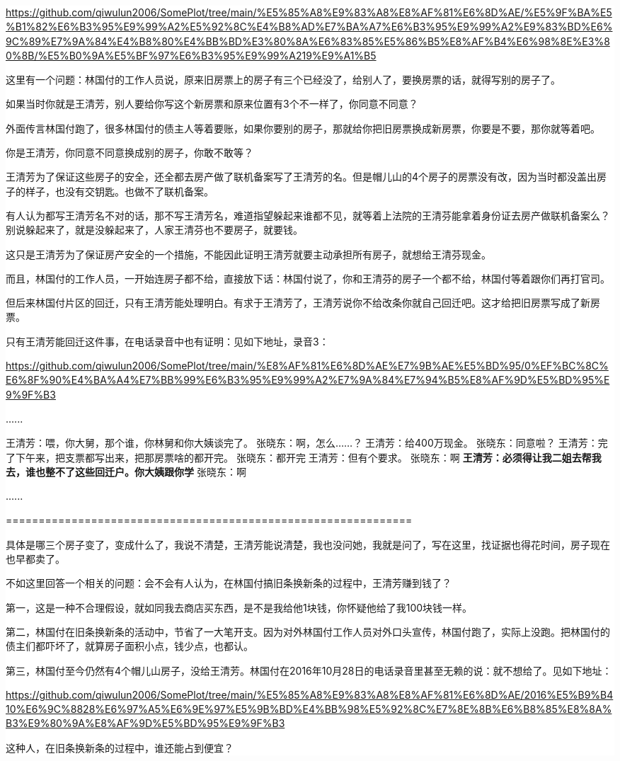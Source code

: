 https://github.com/qiwulun2006/SomePlot/tree/main/%E5%85%A8%E9%83%A8%E8%AF%81%E6%8D%AE/%E5%9F%BA%E5%B1%82%E6%B3%95%E9%99%A2%E5%92%8C%E4%B8%AD%E7%BA%A7%E6%B3%95%E9%99%A2%E9%83%BD%E6%9C%89%E7%9A%84%E4%B8%80%E4%BB%BD%E3%80%8A%E6%83%85%E5%86%B5%E8%AF%B4%E6%98%8E%E3%80%8B/%E5%B0%9A%E5%BF%97%E6%B3%95%E9%99%A219%E9%A1%B5

这里有一个问题：林国付的工作人员说，原来旧房票上的房子有三个已经没了，给别人了，要换房票的话，就得写别的房子了。

如果当时你就是王清芳，别人要给你写这个新房票和原来位置有3个不一样了，你同意不同意？

外面传言林国付跑了，很多林国付的债主人等着要账，如果你要别的房子，那就给你把旧房票换成新房票，你要是不要，那你就等着吧。

你是王清芳，你同意不同意换成别的房子，你敢不敢等？

王清芳为了保证这些房子的安全，还全都去房产做了联机备案写了王清芳的名。但是帽儿山的4个房子的房票没有改，因为当时都没盖出房子的样子，也没有交钥匙。也做不了联机备案。

有人认为都写王清芳名不对的话，那不写王清芳名，难道指望躲起来谁都不见，就等着上法院的王清芬能拿着身份证去房产做联机备案么？别说躲起来了，就是没躲起来了，人家王清芬也不要房子，就要钱。

这只是王清芳为了保证房产安全的一个措施，不能因此证明王清芳就要主动承担所有房子，就想给王清芬现金。

而且，林国付的工作人员，一开始连房子都不给，直接放下话：林国付说了，你和王清芬的房子一个都不给，林国付等着跟你们再打官司。

但后来林国付片区的回迁，只有王清芳能处理明白。有求于王清芳了，王清芳说你不给改条你就自己回迁吧。这才给把旧房票写成了新房票。

只有王清芳能回迁这件事，在电话录音中也有证明：见如下地址，录音3：

https://github.com/qiwulun2006/SomePlot/tree/main/%E8%AF%81%E6%8D%AE%E7%9B%AE%E5%BD%95/0%EF%BC%8C%E6%8F%90%E4%BA%A4%E7%BB%99%E6%B3%95%E9%99%A2%E7%9A%84%E7%94%B5%E8%AF%9D%E5%BD%95%E9%9F%B3

......

王清芳：喂，你大舅，那个谁，你林舅和你大姨谈完了。
张晓东：啊，怎么……？
王清芳：给400万现金。
张晓东：同意啦？
王清芳：完了下午来，把支票都写出来，把那房票啥的都开完。
张晓东：都开完
王清芳：但有个要求。
张晓东：啊
**王清芳：必须得让我二姐去帮我去，谁也整不了这些回迁户。你大姨跟你学**
张晓东：啊

......

==============================================================

具体是哪三个房子变了，变成什么了，我说不清楚，王清芳能说清楚，我也没问她，我就是问了，写在这里，找证据也得花时间，房子现在也早都卖了。

不如这里回答一个相关的问题：会不会有人认为，在林国付搞旧条换新条的过程中，王清芳赚到钱了？

第一，这是一种不合理假设，就如同我去商店买东西，是不是我给他1块钱，你怀疑他给了我100块钱一样。

第二，林国付在旧条换新条的活动中，节省了一大笔开支。因为对外林国付工作人员对外口头宣传，林国付跑了，实际上没跑。把林国付的债主们都吓坏了，就算房子面积小点，钱少点，也都认。

第三，林国付至今仍然有4个帽儿山房子，没给王清芳。林国付在2016年10月28日的电话录音里甚至无赖的说：就不想给了。见如下地址：

https://github.com/qiwulun2006/SomePlot/tree/main/%E5%85%A8%E9%83%A8%E8%AF%81%E6%8D%AE/2016%E5%B9%B410%E6%9C%8828%E6%97%A5%E6%9E%97%E5%9B%BD%E4%BB%98%E5%92%8C%E7%8E%8B%E6%B8%85%E8%8A%B3%E9%80%9A%E8%AF%9D%E5%BD%95%E9%9F%B3

这种人，在旧条换新条的过程中，谁还能占到便宜？
